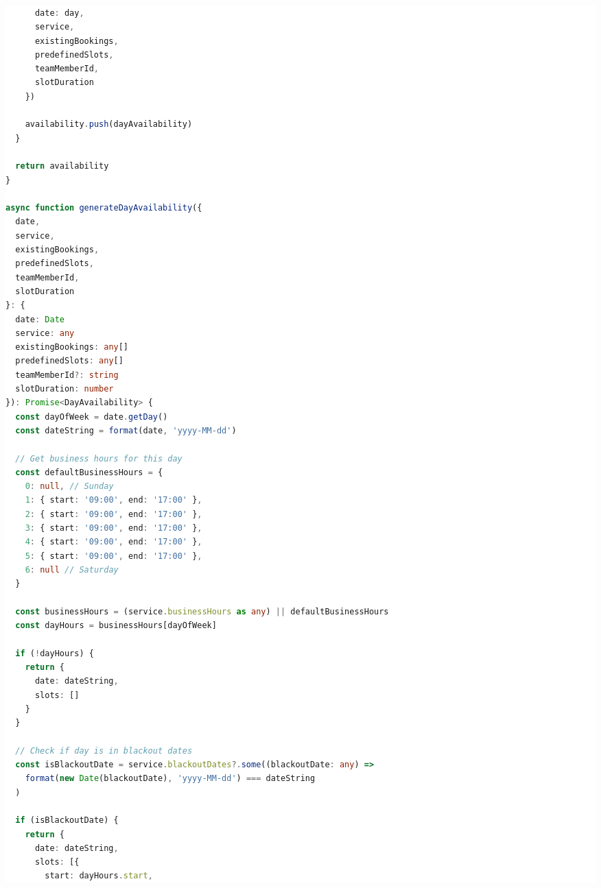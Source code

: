 ```typescript
      date: day,
      service,
      existingBookings,
      predefinedSlots,
      teamMemberId,
      slotDuration
    })
    
    availability.push(dayAvailability)
  }
  
  return availability
}

async function generateDayAvailability({
  date,
  service,
  existingBookings,
  predefinedSlots,
  teamMemberId,
  slotDuration
}: {
  date: Date
  service: any
  existingBookings: any[]
  predefinedSlots: any[]
  teamMemberId?: string
  slotDuration: number
}): Promise<DayAvailability> {
  const dayOfWeek = date.getDay()
  const dateString = format(date, 'yyyy-MM-dd')
  
  // Get business hours for this day
  const defaultBusinessHours = {
    0: null, // Sunday
    1: { start: '09:00', end: '17:00' },
    2: { start: '09:00', end: '17:00' },
    3: { start: '09:00', end: '17:00' },
    4: { start: '09:00', end: '17:00' },
    5: { start: '09:00', end: '17:00' },
    6: null // Saturday
  }
  
  const businessHours = (service.businessHours as any) || defaultBusinessHours
  const dayHours = businessHours[dayOfWeek]
  
  if (!dayHours) {
    return {
      date: dateString,
      slots: []
    }
  }
  
  // Check if day is in blackout dates
  const isBlackoutDate = service.blackoutDates?.some((blackoutDate: any) =>
    format(new Date(blackoutDate), 'yyyy-MM-dd') === dateString
  )
  
  if (isBlackoutDate) {
    return {
      date: dateString,
      slots: [{
        start: dayHours.start,
```